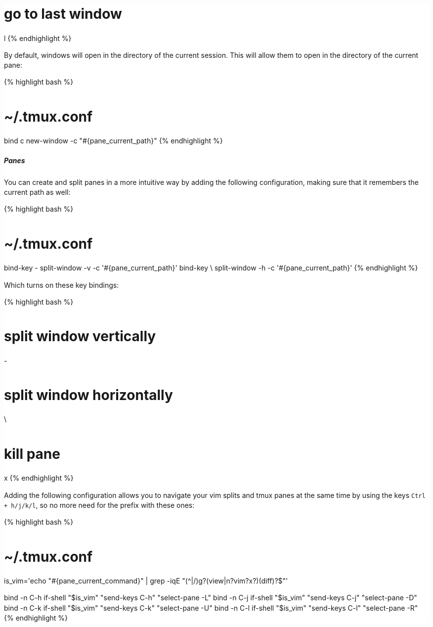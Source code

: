 # go to last window
<prefix> l
{% endhighlight %}

By default, windows will open in the directory of the current session. This will allow them to open in the directory of the current pane:

{% highlight bash %}
# ~/.tmux.conf
bind c new-window -c "#{pane_current_path}"
{% endhighlight %}

##### Panes

You can create and split panes in a more intuitive way by adding the following configuration, making sure that it remembers the current path as well:

{% highlight bash %}
# ~/.tmux.conf
bind-key - split-window -v -c '#{pane_current_path}'
bind-key \ split-window -h -c '#{pane_current_path}'
{% endhighlight %}

Which turns on these key bindings:

{% highlight bash %}
# split window vertically
<prefix> -
# split window horizontally
<prefix> \
# kill pane
<prefix> x
{% endhighlight %}

Adding the following configuration allows you to navigate your vim splits and tmux panes at the same time by using the keys `Ctrl + h/j/k/l`, so no more need for the prefix with these ones:

{% highlight bash %}
# ~/.tmux.conf
is_vim='echo "#{pane_current_command}" | grep -iqE "(^|\/)g?(view|n?vim?x?)(diff)?$"'

bind -n C-h if-shell "$is_vim" "send-keys C-h" "select-pane -L"
bind -n C-j if-shell "$is_vim" "send-keys C-j" "select-pane -D"
bind -n C-k if-shell "$is_vim" "send-keys C-k" "select-pane -U"
bind -n C-l if-shell "$is_vim" "send-keys C-l" "select-pane -R"
{% endhighlight %}
